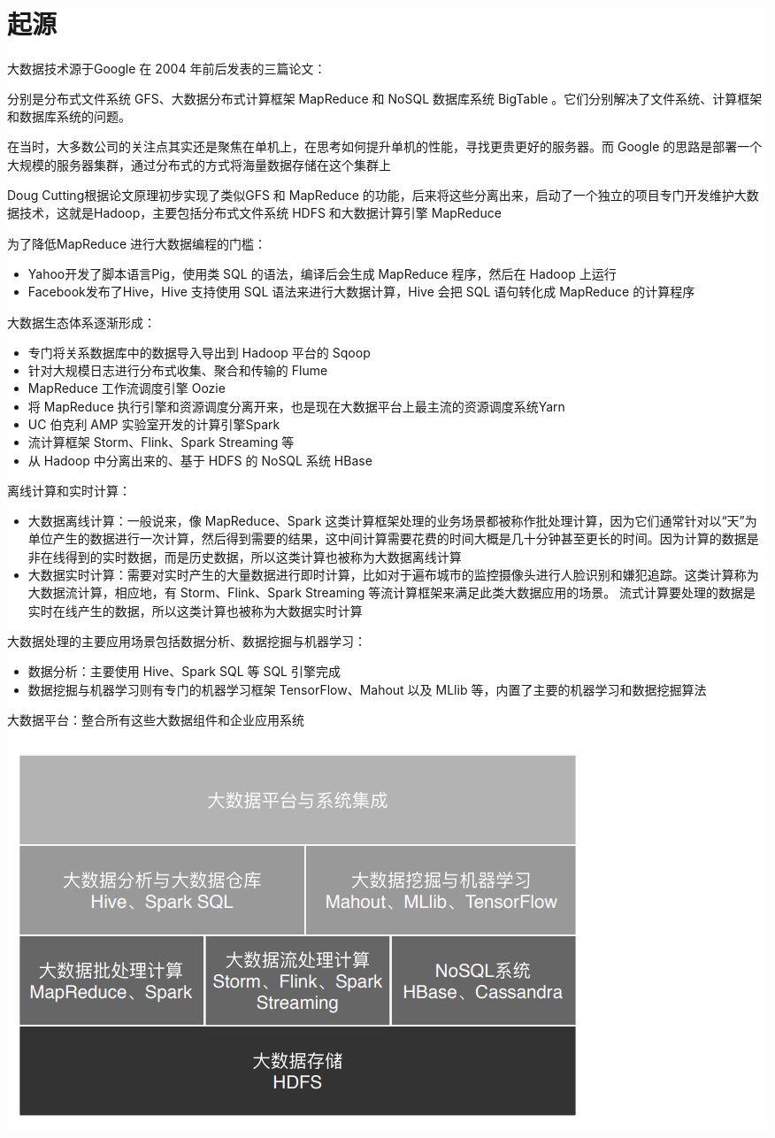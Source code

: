 # 起源

大数据技术源于Google 在 2004 年前后发表的三篇论文：

分别是分布式文件系统 GFS、大数据分布式计算框架 MapReduce 和 NoSQL 数据库系统 BigTable 。它们分别解决了文件系统、计算框架和数据库系统的问题。

在当时，大多数公司的关注点其实还是聚焦在单机上，在思考如何提升单机的性能，寻找更贵更好的服务器。而 Google 的思路是部署一个大规模的服务器集群，通过分布式的方式将海量数据存储在这个集群上 

Doug Cutting根据论文原理初步实现了类似GFS 和 MapReduce 的功能，后来将这些分离出来，启动了一个独立的项目专门开发维护大数据技术，这就是Hadoop，主要包括分布式文件系统 HDFS 和大数据计算引擎 MapReduce 

为了降低MapReduce 进行大数据编程的门槛：

* Yahoo开发了脚本语言Pig，使用类 SQL 的语法，编译后会生成 MapReduce 程序，然后在 Hadoop 上运行 
* Facebook发布了Hive，Hive 支持使用 SQL 语法来进行大数据计算，Hive 会把 SQL 语句转化成 MapReduce 的计算程序 

大数据生态体系逐渐形成：

* 专门将关系数据库中的数据导入导出到 Hadoop 平台的 Sqoop 
* 针对大规模日志进行分布式收集、聚合和传输的 Flume 
* MapReduce 工作流调度引擎 Oozie 
* 将 MapReduce 执行引擎和资源调度分离开来，也是现在大数据平台上最主流的资源调度系统Yarn
* UC 伯克利 AMP 实验室开发的计算引擎Spark
* 流计算框架 Storm、Flink、Spark Streaming 等
* 从 Hadoop 中分离出来的、基于 HDFS 的 NoSQL 系统 HBase 

离线计算和实时计算：

* 大数据离线计算：一般说来，像 MapReduce、Spark 这类计算框架处理的业务场景都被称作批处理计算，因为它们通常针对以“天”为单位产生的数据进行一次计算，然后得到需要的结果，这中间计算需要花费的时间大概是几十分钟甚至更长的时间。因为计算的数据是非在线得到的实时数据，而是历史数据，所以这类计算也被称为大数据离线计算
* 大数据实时计算：需要对实时产生的大量数据进行即时计算，比如对于遍布城市的监控摄像头进行人脸识别和嫌犯追踪。这类计算称为大数据流计算，相应地，有 Storm、Flink、Spark Streaming 等流计算框架来满足此类大数据应用的场景。 流式计算要处理的数据是实时在线产生的数据，所以这类计算也被称为大数据实时计算

大数据处理的主要应用场景包括数据分析、数据挖掘与机器学习：

* 数据分析：主要使用 Hive、Spark SQL 等 SQL 引擎完成 
* 数据挖掘与机器学习则有专门的机器学习框架 TensorFlow、Mahout 以及 MLlib 等，内置了主要的机器学习和数据挖掘算法 

大数据平台：整合所有这些大数据组件和企业应用系统

![1](1.png)
